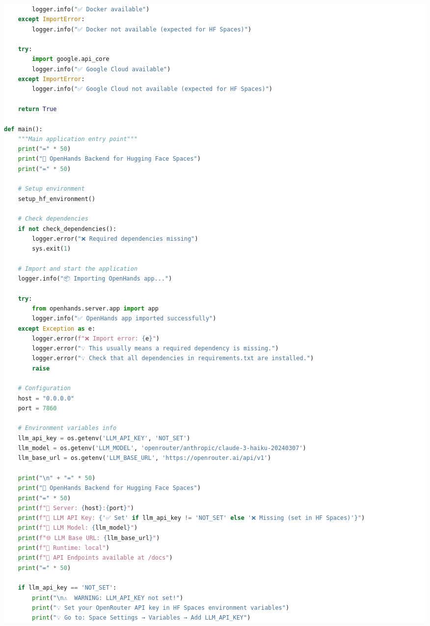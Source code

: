 ```python
        logger.info("✅ Docker available")
    except ImportError:
        logger.info("✅ Docker not available (expected for HF Spaces)")
    
    try:
        import google.api_core
        logger.info("✅ Google Cloud available")
    except ImportError:
        logger.info("✅ Google Cloud not available (expected for HF Spaces)")
    
    return True

def main():
    """Main application entry point"""
    print("=" * 50)
    print("🤗 OpenHands Backend for Hugging Face Spaces")
    print("=" * 50)
    
    # Setup environment
    setup_hf_environment()
    
    # Check dependencies
    if not check_dependencies():
        logger.error("❌ Required dependencies missing")
        sys.exit(1)
    
    # Import and start the application
    logger.info("📦 Importing OpenHands app...")
    
    try:
        from openhands.server.app import app
        logger.info("✅ OpenHands app imported successfully")
    except Exception as e:
        logger.error(f"❌ Import error: {e}")
        logger.error("💡 This usually means a required dependency is missing.")
        logger.error("💡 Check that all dependencies in requirements.txt are installed.")
        raise
    
    # Configuration
    host = "0.0.0.0"
    port = 7860
    
    # Environment variables info
    llm_api_key = os.getenv('LLM_API_KEY', 'NOT_SET')
    llm_model = os.getenv('LLM_MODEL', 'openrouter/anthropic/claude-3-haiku-20240307')
    llm_base_url = os.getenv('LLM_BASE_URL', 'https://openrouter.ai/api/v1')
    
    print("\n" + "=" * 50)
    print("🤗 OpenHands Backend for Hugging Face Spaces")
    print("=" * 50)
    print(f"🚀 Server: {host}:{port}")
    print(f"🔑 LLM API Key: {'✅ Set' if llm_api_key != 'NOT_SET' else '❌ Missing (set in HF Spaces)'}")
    print(f"🤖 LLM Model: {llm_model}")
    print(f"🌐 LLM Base URL: {llm_base_url}")
    print(f"🏃 Runtime: local")
    print(f"📡 API Endpoints available at /docs")
    print("=" * 50)
    
    if llm_api_key == 'NOT_SET':
        print("\n⚠️  WARNING: LLM_API_KEY not set!")
        print("💡 Set your OpenRouter API key in HF Spaces environment variables")
        print("💡 Go to: Space Settings → Variables → Add LLM_API_KEY")
```